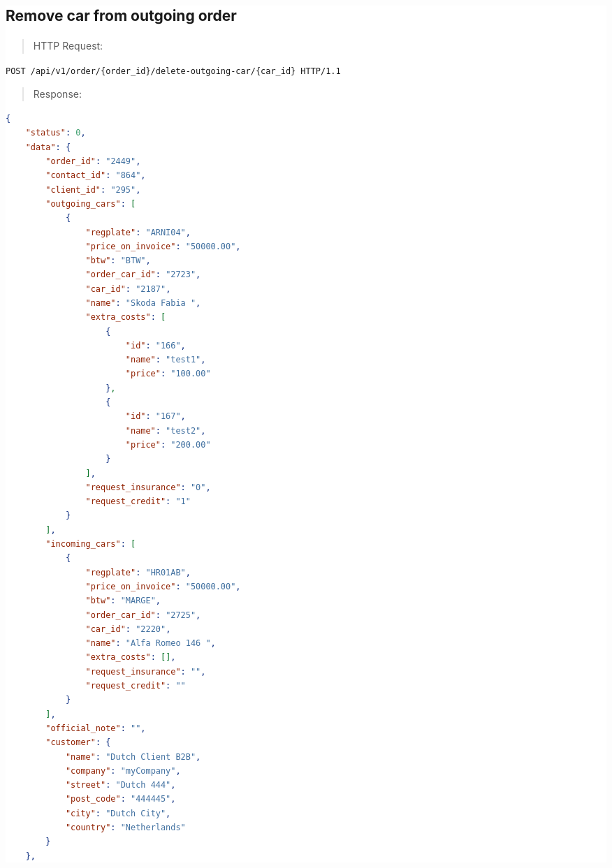 ## Remove car from outgoing order
> HTTP Request:

```http
POST /api/v1/order/{order_id}/delete-outgoing-car/{car_id} HTTP/1.1

```

> Response:

```json
{
    "status": 0,
    "data": {
        "order_id": "2449",
        "contact_id": "864",
        "client_id": "295",
        "outgoing_cars": [
            {
                "regplate": "ARNI04",
                "price_on_invoice": "50000.00",
                "btw": "BTW",
                "order_car_id": "2723",
                "car_id": "2187",
                "name": "Skoda Fabia ",
                "extra_costs": [
                    {
                        "id": "166",
                        "name": "test1",
                        "price": "100.00"
                    },
                    {
                        "id": "167",
                        "name": "test2",
                        "price": "200.00"
                    }
                ],
                "request_insurance": "0",
                "request_credit": "1"
            }
        ],
        "incoming_cars": [
            {
                "regplate": "HR01AB",
                "price_on_invoice": "50000.00",
                "btw": "MARGE",
                "order_car_id": "2725",
                "car_id": "2220",
                "name": "Alfa Romeo 146 ",
                "extra_costs": [],
                "request_insurance": "",
                "request_credit": ""
            }
        ],
        "official_note": "",
        "customer": {
            "name": "Dutch Client B2B",
            "company": "myCompany",
            "street": "Dutch 444",
            "post_code": "444445",
            "city": "Dutch City",
            "country": "Netherlands"
        }
    },
```